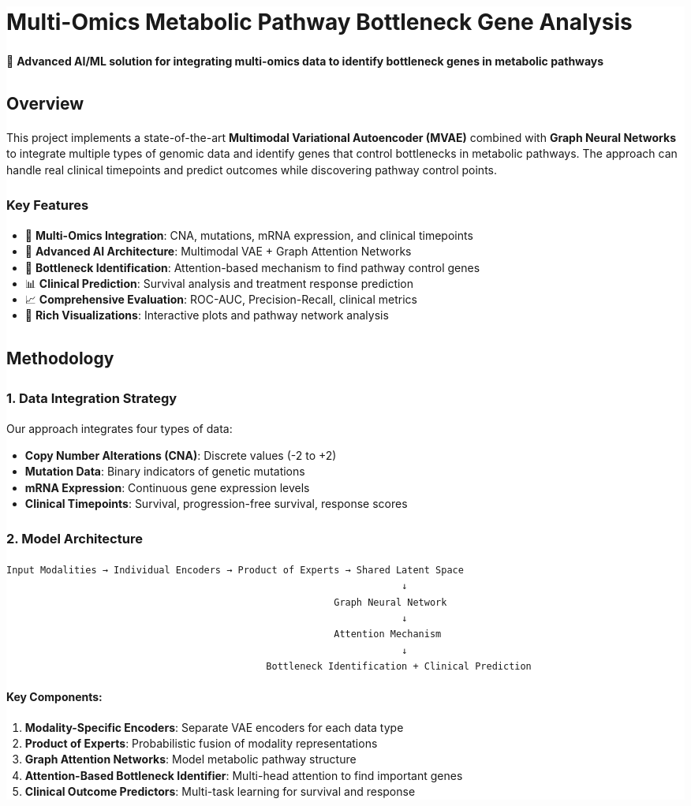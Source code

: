 # Multi-Omics Metabolic Pathway Bottleneck Gene Analysis

🧬 **Advanced AI/ML solution for integrating multi-omics data to identify bottleneck genes in metabolic pathways**

## Overview

This project implements a state-of-the-art **Multimodal Variational Autoencoder (MVAE)** combined with **Graph Neural Networks** to integrate multiple types of genomic data and identify genes that control bottlenecks in metabolic pathways. The approach can handle real clinical timepoints and predict outcomes while discovering pathway control points.

### Key Features

- 🔬 **Multi-Omics Integration**: CNA, mutations, mRNA expression, and clinical timepoints
- 🧠 **Advanced AI Architecture**: Multimodal VAE + Graph Attention Networks
- 🎯 **Bottleneck Identification**: Attention-based mechanism to find pathway control genes
- 📊 **Clinical Prediction**: Survival analysis and treatment response prediction
- 📈 **Comprehensive Evaluation**: ROC-AUC, Precision-Recall, clinical metrics
- 🎨 **Rich Visualizations**: Interactive plots and pathway network analysis

## Methodology

### 1. Data Integration Strategy

Our approach integrates four types of data:

- **Copy Number Alterations (CNA)**: Discrete values (-2 to +2)
- **Mutation Data**: Binary indicators of genetic mutations
- **mRNA Expression**: Continuous gene expression levels
- **Clinical Timepoints**: Survival, progression-free survival, response scores

### 2. Model Architecture

```
Input Modalities → Individual Encoders → Product of Experts → Shared Latent Space
                                                                      ↓
                                                          Graph Neural Network
                                                                      ↓
                                                          Attention Mechanism
                                                                      ↓
                                              Bottleneck Identification + Clinical Prediction
```

#### Key Components:

1. **Modality-Specific Encoders**: Separate VAE encoders for each data type
2. **Product of Experts**: Probabilistic fusion of modality representations
3. **Graph Attention Networks**: Model metabolic pathway structure
4. **Attention-Based Bottleneck Identifier**: Multi-head attention to find important genes
5. **Clinical Outcome Predictors**: Multi-task learning for survival and response
